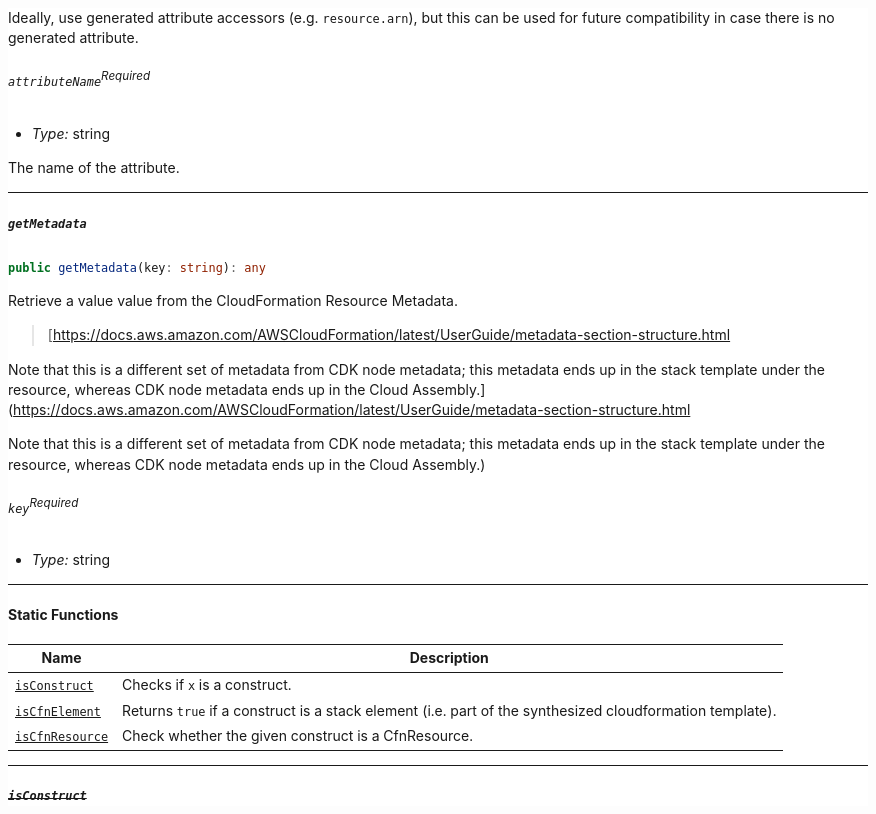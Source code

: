 Ideally, use generated attribute accessors (e.g. `resource.arn`), but this can be used for future compatibility
in case there is no generated attribute.

###### `attributeName`<sup>Required</sup> <a name="attributeName" id="@mongodbatlas-awscdk/custom-db-role.CfnCustomDbRole.getAtt.parameter.attributeName"></a>

- *Type:* string

The name of the attribute.

---

##### `getMetadata` <a name="getMetadata" id="@mongodbatlas-awscdk/custom-db-role.CfnCustomDbRole.getMetadata"></a>

```typescript
public getMetadata(key: string): any
```

Retrieve a value value from the CloudFormation Resource Metadata.

> [https://docs.aws.amazon.com/AWSCloudFormation/latest/UserGuide/metadata-section-structure.html

Note that this is a different set of metadata from CDK node metadata; this
metadata ends up in the stack template under the resource, whereas CDK
node metadata ends up in the Cloud Assembly.](https://docs.aws.amazon.com/AWSCloudFormation/latest/UserGuide/metadata-section-structure.html

Note that this is a different set of metadata from CDK node metadata; this
metadata ends up in the stack template under the resource, whereas CDK
node metadata ends up in the Cloud Assembly.)

###### `key`<sup>Required</sup> <a name="key" id="@mongodbatlas-awscdk/custom-db-role.CfnCustomDbRole.getMetadata.parameter.key"></a>

- *Type:* string

---

#### Static Functions <a name="Static Functions" id="Static Functions"></a>

| **Name** | **Description** |
| --- | --- |
| <code><a href="#@mongodbatlas-awscdk/custom-db-role.CfnCustomDbRole.isConstruct">isConstruct</a></code> | Checks if `x` is a construct. |
| <code><a href="#@mongodbatlas-awscdk/custom-db-role.CfnCustomDbRole.isCfnElement">isCfnElement</a></code> | Returns `true` if a construct is a stack element (i.e. part of the synthesized cloudformation template). |
| <code><a href="#@mongodbatlas-awscdk/custom-db-role.CfnCustomDbRole.isCfnResource">isCfnResource</a></code> | Check whether the given construct is a CfnResource. |

---

##### ~~`isConstruct`~~ <a name="isConstruct" id="@mongodbatlas-awscdk/custom-db-role.CfnCustomDbRole.isConstruct"></a>
